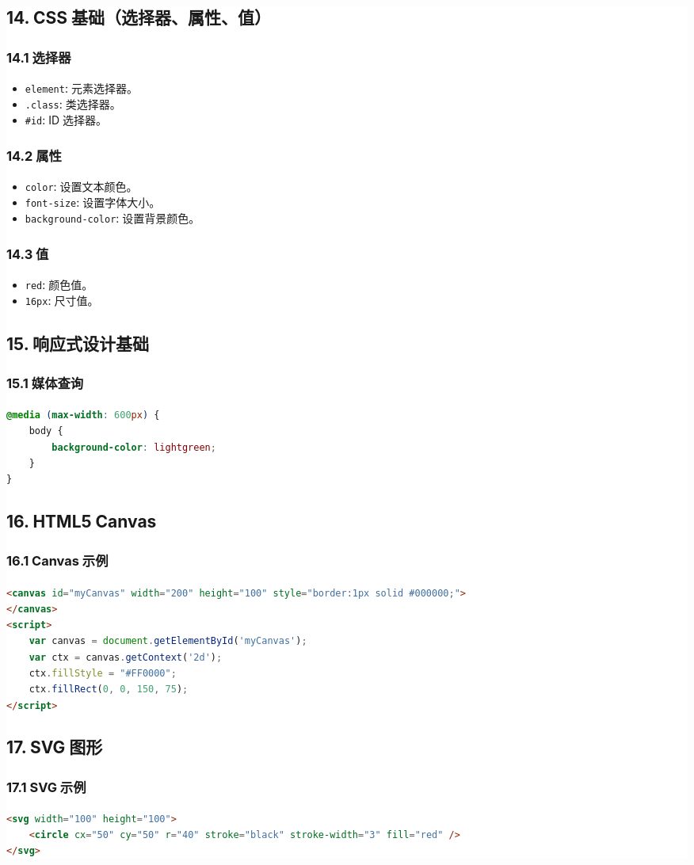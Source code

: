 ## 14. CSS 基础（选择器、属性、值）

### 14.1 选择器
- `element`: 元素选择器。
- `.class`: 类选择器。
- `#id`: ID 选择器。

### 14.2 属性
- `color`: 设置文本颜色。
- `font-size`: 设置字体大小。
- `background-color`: 设置背景颜色。

### 14.3 值
- `red`: 颜色值。
- `16px`: 尺寸值。

## 15. 响应式设计基础

### 15.1 媒体查询
```css
@media (max-width: 600px) {
    body {
        background-color: lightgreen;
    }
}
```

## 16. HTML5 Canvas

### 16.1 Canvas 示例
```html
<canvas id="myCanvas" width="200" height="100" style="border:1px solid #000000;">
</canvas>
<script>
    var canvas = document.getElementById('myCanvas');
    var ctx = canvas.getContext('2d');
    ctx.fillStyle = "#FF0000";
    ctx.fillRect(0, 0, 150, 75);
</script>
```

## 17. SVG 图形

### 17.1 SVG 示例
```html
<svg width="100" height="100">
    <circle cx="50" cy="50" r="40" stroke="black" stroke-width="3" fill="red" />
</svg>
```
